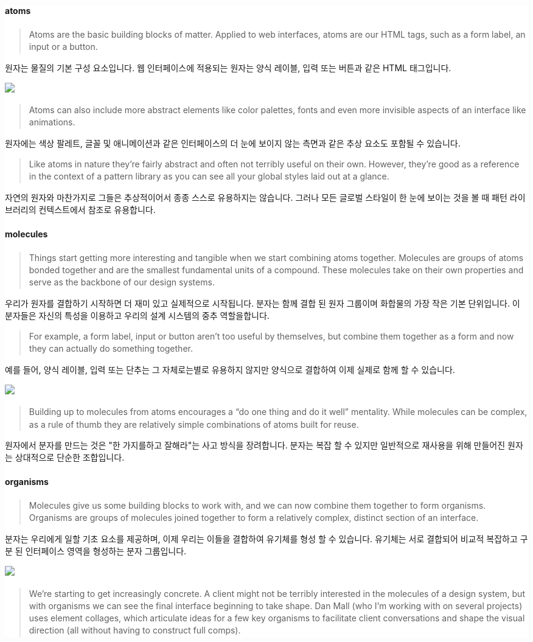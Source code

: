 #### atoms

> Atoms are the basic building blocks of matter. Applied to web interfaces, atoms are our HTML tags, such as a form label, an input or a button.

원자는 물질의 기본 구성 요소입니다. 웹 인터페이스에 적용되는 원자는 양식 레이블, 입력 또는 버튼과 같은 HTML 태그입니다.

![](http://bradfrost.com/wp-content/uploads/2013/06/atoms.jpg)

> Atoms can also include more abstract elements like color palettes, fonts and even more invisible aspects of an interface like animations.

원자에는 색상 팔레트, 글꼴 및 애니메이션과 같은 인터페이스의 더 눈에 보이지 않는 측면과 같은 추상 요소도 포함될 수 있습니다.

> Like atoms in nature they’re fairly abstract and often not terribly useful on their own. However, they’re good as a reference in the context of a pattern library as you can see all your global styles laid out at a glance.

자연의 원자와 마찬가지로 그들은 추상적이어서 종종 스스로 유용하지는 않습니다. 그러나 모든 글로벌 스타일이 한 눈에 보이는 것을 볼 때 패턴 라이브러리의 컨텍스트에서 참조로 유용합니다.

#### molecules

> Things start getting more interesting and tangible when we start combining atoms together. Molecules are groups of atoms bonded together and are the smallest fundamental units of a compound. These molecules take on their own properties and serve as the backbone of our design systems.

우리가 원자를 결합하기 시작하면 더 재미 있고 실제적으로 시작됩니다. 분자는 함께 결합 된 원자 그룹이며 화합물의 가장 작은 기본 단위입니다. 이 분자들은 자신의 특성을 이용하고 우리의 설계 시스템의 중추 역할을합니다.

> For example, a form label, input or button aren’t too useful by themselves, but combine them together as a form and now they can actually do something together.

예를 들어, 양식 레이블, 입력 또는 단추는 그 자체로는별로 유용하지 않지만 양식으로 결합하여 이제 실제로 함께 할 수 있습니다.

![](https://viblo.asia/uploads/b6beefa1-7219-4503-9ad5-84b41376f1d0.jpg)

>Building up to molecules from atoms encourages a “do one thing and do it well” mentality. While molecules can be complex, as a rule of thumb they are relatively simple combinations of atoms built for reuse.

원자에서 분자를 만드는 것은 "한 가지를하고 잘해라"는 사고 방식을 장려합니다. 분자는 복잡 할 수 있지만 일반적으로 재사용을 위해 만들어진 원자는 상대적으로 단순한 조합입니다.

#### organisms

>Molecules give us some building blocks to work with, and we can now combine them together to form organisms. Organisms are groups of molecules joined together to form a relatively complex, distinct section of an interface.

분자는 우리에게 일할 기초 요소를 제공하며, 이제 우리는 이들을 결합하여 유기체를 형성 할 수 있습니다. 유기체는 서로 결합되어 비교적 복잡하고 구분 된 인터페이스 영역을 형성하는 분자 그룹입니다.

![](http://bradfrost.com/wp-content/uploads/2013/06/organism-examples.jpg)

>We’re starting to get increasingly concrete. A client might not be terribly interested in the molecules of a design system, but with organisms we can see the final interface beginning to take shape. Dan Mall (who I’m working with on several projects) uses element collages, which articulate ideas for a few key organisms to facilitate client conversations and shape the visual direction (all without having to construct full comps).
